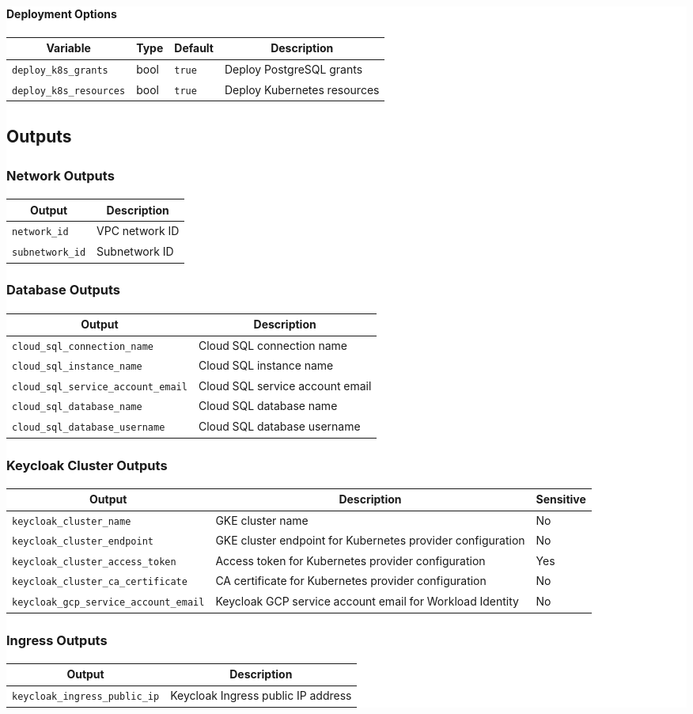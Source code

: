 #### Deployment Options

| Variable               | Type | Default | Description                 |
| ---------------------- | ---- | ------- | --------------------------- |
| `deploy_k8s_grants`    | bool | `true`  | Deploy PostgreSQL grants    |
| `deploy_k8s_resources` | bool | `true`  | Deploy Kubernetes resources |

## Outputs

### Network Outputs

| Output          | Description    |
| --------------- | -------------- |
| `network_id`    | VPC network ID |
| `subnetwork_id` | Subnetwork ID  |

### Database Outputs

| Output                            | Description                     |
| --------------------------------- | ------------------------------- |
| `cloud_sql_connection_name`       | Cloud SQL connection name       |
| `cloud_sql_instance_name`         | Cloud SQL instance name         |
| `cloud_sql_service_account_email` | Cloud SQL service account email |
| `cloud_sql_database_name`         | Cloud SQL database name         |
| `cloud_sql_database_username`     | Cloud SQL database username     |

### Keycloak Cluster Outputs

| Output                             | Description                                                    | Sensitive |
| ---------------------------------- | -------------------------------------------------------------- | --------- |
| `keycloak_cluster_name`            | GKE cluster name                                               | No        |
| `keycloak_cluster_endpoint`        | GKE cluster endpoint for Kubernetes provider configuration     | No        |
| `keycloak_cluster_access_token`    | Access token for Kubernetes provider configuration             | Yes       |
| `keycloak_cluster_ca_certificate`  | CA certificate for Kubernetes provider configuration           | No        |
| `keycloak_gcp_service_account_email` | Keycloak GCP service account email for Workload Identity       | No        |

### Ingress Outputs

| Output                       | Description                   |
| ---------------------------- | ----------------------------- |
| `keycloak_ingress_public_ip` | Keycloak Ingress public IP address |
